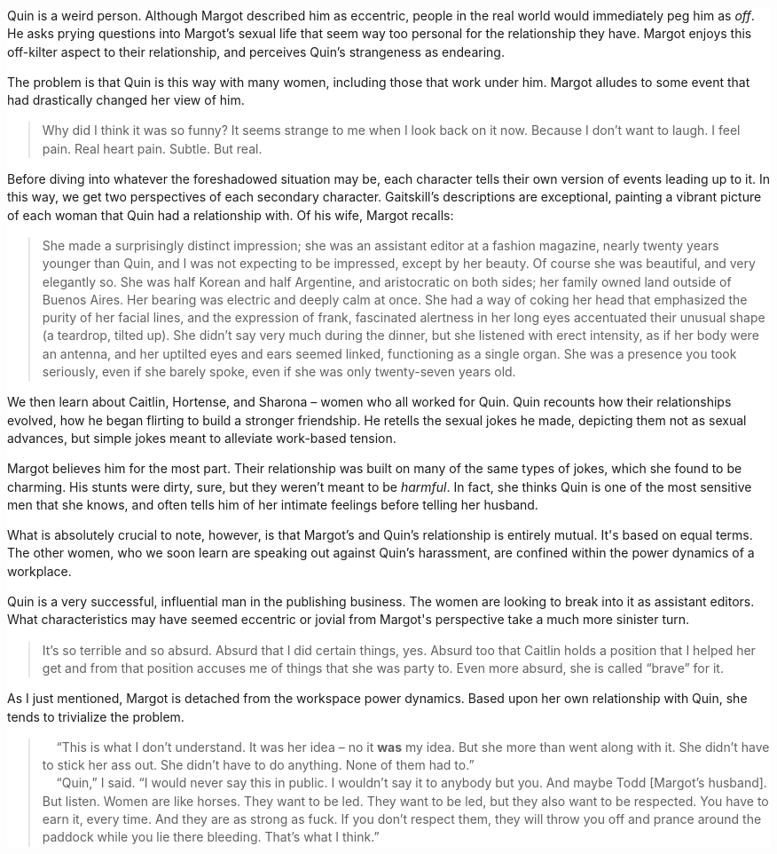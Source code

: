 Quin is a weird person. Although Margot described him as eccentric, people in the real world would immediately peg him as _off_. He asks prying questions into Margot’s sexual life that seem way too personal for the relationship they have. Margot enjoys this off-kilter aspect to their relationship, and perceives Quin’s strangeness as endearing.

The problem is that Quin is this way with many women, including those that work under him. Margot alludes to some event that had drastically changed her view of him.
> Why did I think it was so funny? It seems strange to me when I look back on it now. Because I don’t want to laugh. I feel pain. Real heart pain. Subtle. But real.

Before diving into whatever the foreshadowed situation may be, each character tells their own version of events leading up to it. In this way, we get two perspectives of each secondary character. Gaitskill’s descriptions are exceptional, painting a vibrant picture of each woman that Quin had a relationship with. Of his wife, Margot recalls:
> She made a surprisingly distinct impression; she was an assistant editor at a fashion magazine, nearly twenty years younger than Quin, and I was not expecting to be impressed, except by her beauty. Of course she was beautiful, and very elegantly so. She was half Korean and half Argentine, and aristocratic on both sides; her family owned land outside of Buenos Aires. Her bearing was electric and deeply calm at once. She had a way of coking her head that emphasized the purity of her facial lines, and the expression of frank, fascinated alertness in her long eyes accentuated their unusual shape (a teardrop, tilted up). She didn’t say very much during the dinner, but she listened with erect intensity, as if her body were an antenna, and her uptilted eyes and ears seemed linked, functioning as a single organ. She was a presence you took seriously, even if she barely spoke, even if she was only twenty-seven years old. 

We then learn about Caitlin, Hortense, and Sharona – women who all worked for Quin. Quin recounts how their relationships evolved, how he began flirting to build a stronger friendship. He retells the sexual jokes he made, depicting them not as sexual advances, but simple jokes meant to alleviate work-based tension.

Margot believes him for the most part. Their relationship was built on many of the same types of jokes, which she found to be charming. His stunts were dirty, sure, but they weren’t meant to be _harmful_. In fact, she thinks Quin is one of the most sensitive men that she knows, and often tells him of her intimate feelings before telling her husband.

What is absolutely crucial to note, however, is that Margot’s and Quin’s relationship is entirely mutual. It's based on equal terms. The other women, who we soon learn are speaking out against Quin’s harassment, are confined within the power dynamics of a workplace.

Quin is a very successful, influential man in the publishing business. The women are looking to break into it as assistant editors. What characteristics may have seemed eccentric or jovial from Margot's perspective take a much more sinister turn.
> It’s so terrible and so absurd. Absurd that I did certain things, yes. Absurd too that Caitlin holds a position that I helped her get and from that position accuses me of things that she was party to. Even more absurd, she is called “brave” for it.

As I just mentioned, Margot is detached from the workspace power dynamics. Based upon her own relationship with Quin, she tends to trivialize the problem.
> &nbsp;&nbsp;&nbsp;&nbsp;“This is what I don’t understand. It was her idea – no it <strong>was</strong> my idea. But she more than went along with it. She didn’t have to stick her ass out. She didn’t have to do anything. None of them had to.”<br/>
&nbsp;&nbsp;&nbsp;&nbsp;“Quin,” I said. “I would never say this in public. I wouldn’t say it to anybody but you. And maybe Todd [Margot’s husband]. But listen. Women are like horses. They want to be led. They want to be led, but they also want to be respected. You have to earn it, every time. And they are as strong as fuck. If you don’t respect them, they will throw you off and prance around the paddock while you lie there bleeding. That’s what I think.”
